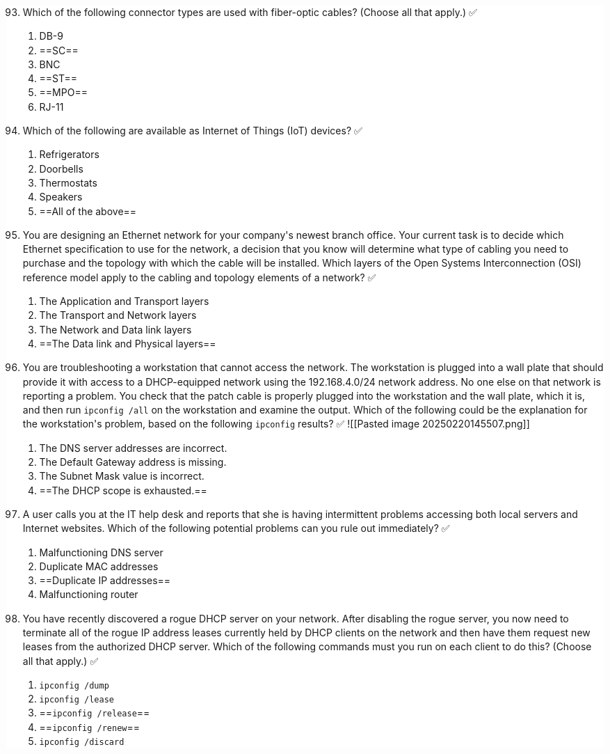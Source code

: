 93. Which of the following connector types are used with fiber-optic cables? (Choose all that apply.) ✅
	1. DB-9
	2. ==SC==
	3. BNC
	4. ==ST==
	5. ==MPO==
	6. RJ-11

94. Which of the following are available as Internet of Things (IoT) devices? ✅
	1. Refrigerators
	2. Doorbells
	3. Thermostats
	4. Speakers
	5. ==All of the above==

95. You are designing an Ethernet network for your company's newest branch office. Your current task is to decide which Ethernet specification to use for the network, a decision that you know will determine what type of cabling you need to purchase and the topology with which the cable will be installed. Which layers of the Open Systems Interconnection (OSI) reference model apply to the cabling and topology elements of a network? ✅
	1. The Application and Transport layers
	2. The Transport and Network layers
	3. The Network and Data link layers
	4. ==The Data link and Physical layers==

96. You are troubleshooting a workstation that cannot access the network. The workstation is plugged into a wall plate that should provide it with access to a DHCP-equipped network using the 192.168.4.0/24 network address. No one else on that network is reporting a problem. You check that the patch cable is properly plugged into the workstation and the wall plate, which it is, and then run `ipconfig /all` on the workstation and examine the output. Which of the following could be the explanation for the workstation's problem, based on the following `ipconfig` results? ✅  ![[Pasted image 20250220145507.png]]
	1. The DNS server addresses are incorrect.
	2. The Default Gateway address is missing.
	3. The Subnet Mask value is incorrect.
	4. ==The DHCP scope is exhausted.==

97. A user calls you at the IT help desk and reports that she is having intermittent problems accessing both local servers and Internet websites. Which of the following potential problems can you rule out immediately? ✅
	1. Malfunctioning DNS server
	2. Duplicate MAC addresses
	3. ==Duplicate IP addresses==
	4. Malfunctioning router

98. You have recently discovered a rogue DHCP server on your network. After disabling the rogue server, you now need to terminate all of the rogue IP address leases currently held by DHCP clients on the network and then have them request new leases from the authorized DHCP server. Which of the following commands must you run on each client to do this? (Choose all that apply.) ✅
	1. `ipconfig /dump`
	2. `ipconfig /lease`
	3. ==`ipconfig /release`==
	4. ==`ipconfig /renew`==
	5. `ipconfig /discard`
